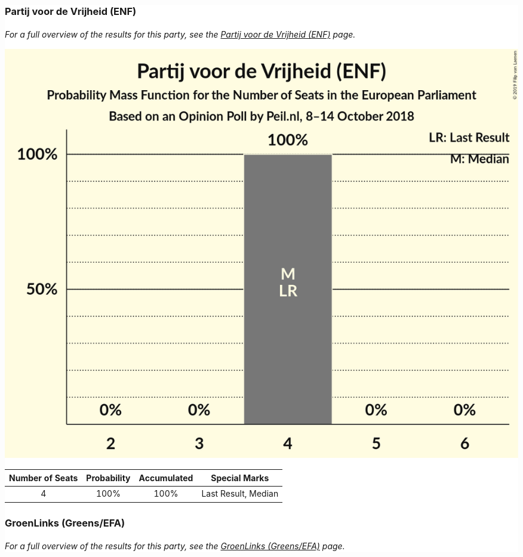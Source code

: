 ### Partij voor de Vrijheid (ENF)

*For a full overview of the results for this party, see the [Partij voor de Vrijheid (ENF)](party-partijvoordevrijheidenf.html) page.*

![Graph with seats probability mass function not yet produced](2018-10-14-Peilnl-seats-pmf-partijvoordevrijheidenf.png "Seats Probability Mass Function")

| Number of Seats | Probability | Accumulated | Special Marks |
|:---------------:|:-----------:|:-----------:|:-------------:|
| 4 | 100% | 100% | Last Result, Median |

### GroenLinks (Greens/EFA)

*For a full overview of the results for this party, see the [GroenLinks (Greens/EFA)](party-groenlinksgreensefa.html) page.*
